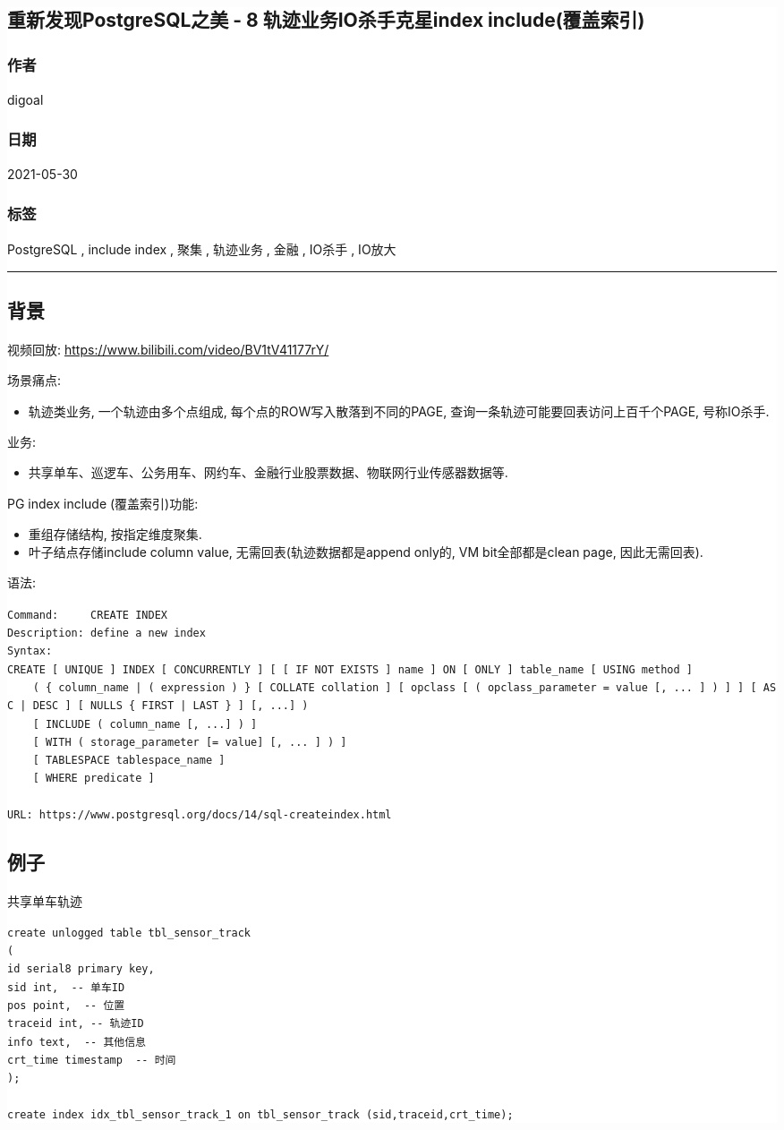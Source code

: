 ## 重新发现PostgreSQL之美 - 8 轨迹业务IO杀手克星index include(覆盖索引)  
      
### 作者      
digoal      
      
### 日期      
2021-05-30      
      
### 标签      
PostgreSQL , include index , 聚集 , 轨迹业务 , 金融 , IO杀手 , IO放大        
      
----      
      
## 背景      
视频回放: https://www.bilibili.com/video/BV1tV41177rY/       
    
场景痛点:     
- 轨迹类业务, 一个轨迹由多个点组成, 每个点的ROW写入散落到不同的PAGE, 查询一条轨迹可能要回表访问上百千个PAGE, 号称IO杀手.    
    
业务:    
- 共享单车、巡逻车、公务用车、网约车、金融行业股票数据、物联网行业传感器数据等.     
    
PG index include (覆盖索引)功能:     
- 重组存储结构, 按指定维度聚集.     
- 叶子结点存储include column value, 无需回表(轨迹数据都是append only的, VM bit全部都是clean page, 因此无需回表).     
    
语法:    
    
```    
Command:     CREATE INDEX    
Description: define a new index    
Syntax:    
CREATE [ UNIQUE ] INDEX [ CONCURRENTLY ] [ [ IF NOT EXISTS ] name ] ON [ ONLY ] table_name [ USING method ]    
    ( { column_name | ( expression ) } [ COLLATE collation ] [ opclass [ ( opclass_parameter = value [, ... ] ) ] ] [ ASC | DESC ] [ NULLS { FIRST | LAST } ] [, ...] )    
    [ INCLUDE ( column_name [, ...] ) ]    
    [ WITH ( storage_parameter [= value] [, ... ] ) ]    
    [ TABLESPACE tablespace_name ]    
    [ WHERE predicate ]    
    
URL: https://www.postgresql.org/docs/14/sql-createindex.html    
```    
    
## 例子    
    
共享单车轨迹    
    
```    
create unlogged table tbl_sensor_track    
(    
id serial8 primary key,    
sid int,  -- 单车ID    
pos point,  -- 位置    
traceid int, -- 轨迹ID    
info text,  -- 其他信息    
crt_time timestamp  -- 时间    
);    
    
create index idx_tbl_sensor_track_1 on tbl_sensor_track (sid,traceid,crt_time);    
```    
    